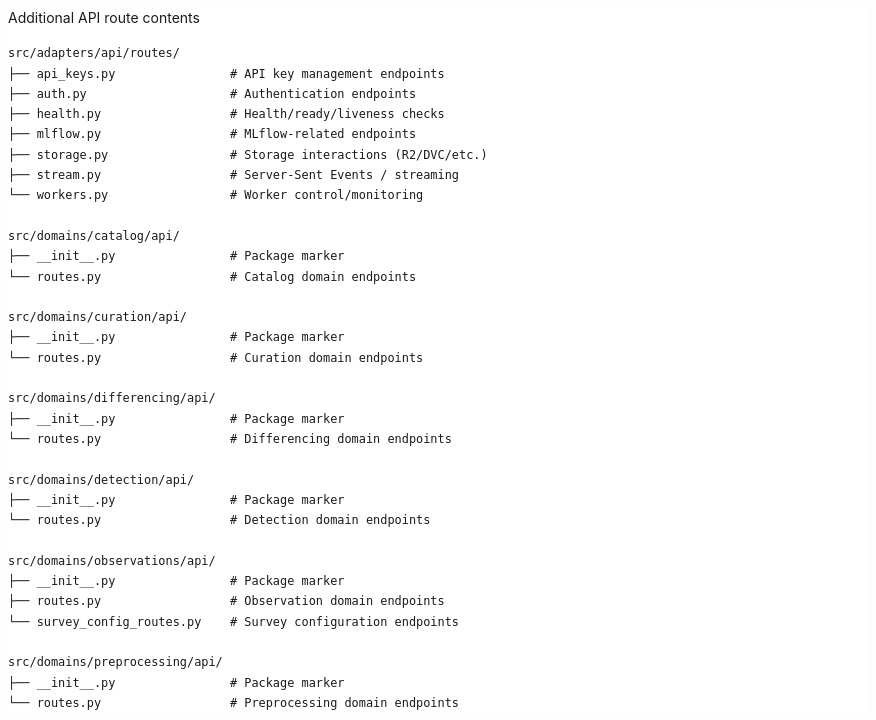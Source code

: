 Additional API route contents

```text
src/adapters/api/routes/
├── api_keys.py                # API key management endpoints
├── auth.py                    # Authentication endpoints
├── health.py                  # Health/ready/liveness checks
├── mlflow.py                  # MLflow-related endpoints
├── storage.py                 # Storage interactions (R2/DVC/etc.)
├── stream.py                  # Server-Sent Events / streaming
└── workers.py                 # Worker control/monitoring

src/domains/catalog/api/
├── __init__.py                # Package marker
└── routes.py                  # Catalog domain endpoints

src/domains/curation/api/
├── __init__.py                # Package marker
└── routes.py                  # Curation domain endpoints

src/domains/differencing/api/
├── __init__.py                # Package marker
└── routes.py                  # Differencing domain endpoints

src/domains/detection/api/
├── __init__.py                # Package marker
└── routes.py                  # Detection domain endpoints

src/domains/observations/api/
├── __init__.py                # Package marker
├── routes.py                  # Observation domain endpoints
└── survey_config_routes.py    # Survey configuration endpoints

src/domains/preprocessing/api/
├── __init__.py                # Package marker
└── routes.py                  # Preprocessing domain endpoints
```
